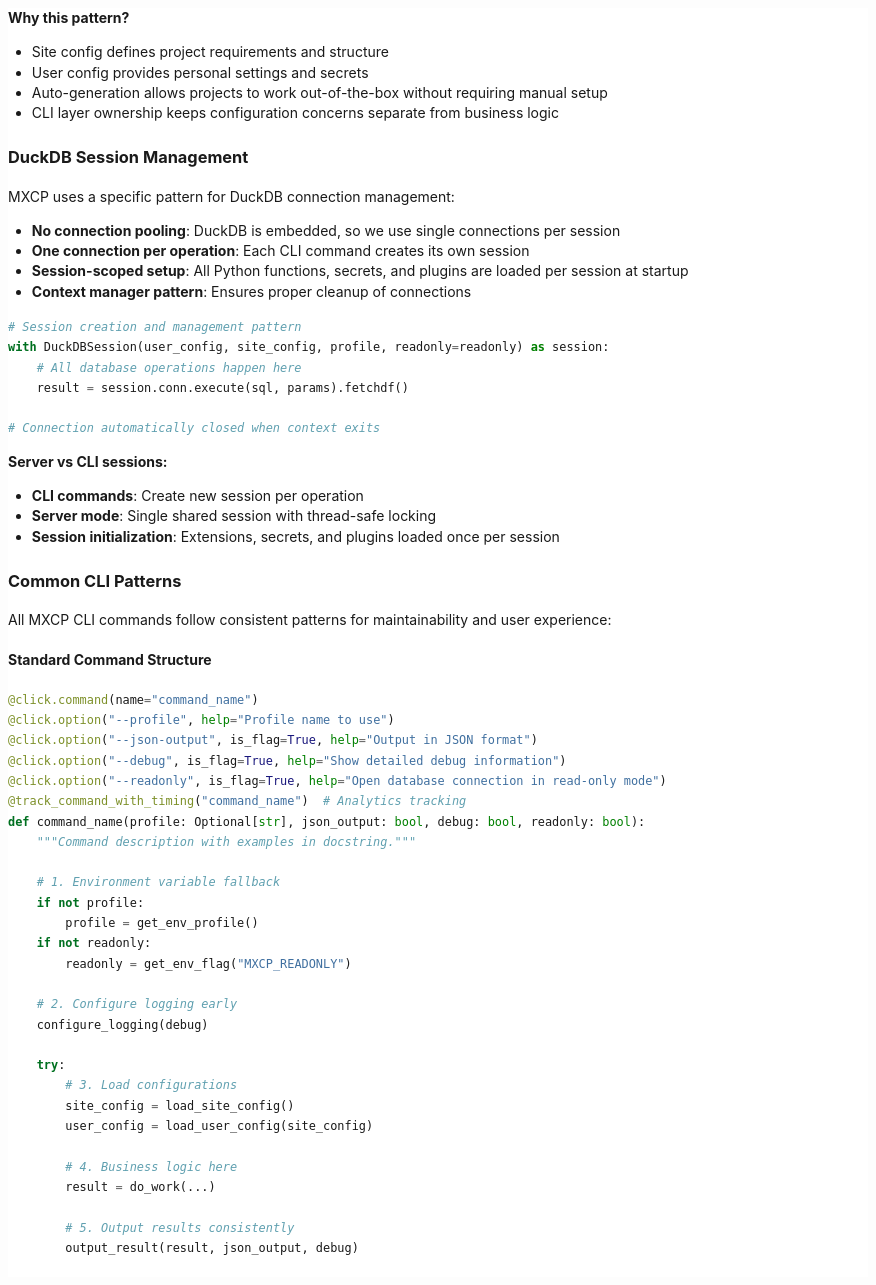 **Why this pattern?**
- Site config defines project requirements and structure
- User config provides personal settings and secrets
- Auto-generation allows projects to work out-of-the-box without requiring manual setup
- CLI layer ownership keeps configuration concerns separate from business logic

### DuckDB Session Management

MXCP uses a specific pattern for DuckDB connection management:

- **No connection pooling**: DuckDB is embedded, so we use single connections per session
- **One connection per operation**: Each CLI command creates its own session
- **Session-scoped setup**: All Python functions, secrets, and plugins are loaded per session at startup
- **Context manager pattern**: Ensures proper cleanup of connections

```python
# Session creation and management pattern
with DuckDBSession(user_config, site_config, profile, readonly=readonly) as session:
    # All database operations happen here
    result = session.conn.execute(sql, params).fetchdf()
    
# Connection automatically closed when context exits
```

**Server vs CLI sessions:**
- **CLI commands**: Create new session per operation
- **Server mode**: Single shared session with thread-safe locking
- **Session initialization**: Extensions, secrets, and plugins loaded once per session

### Common CLI Patterns

All MXCP CLI commands follow consistent patterns for maintainability and user experience:

#### Standard Command Structure

```python
@click.command(name="command_name")
@click.option("--profile", help="Profile name to use")
@click.option("--json-output", is_flag=True, help="Output in JSON format")
@click.option("--debug", is_flag=True, help="Show detailed debug information")
@click.option("--readonly", is_flag=True, help="Open database connection in read-only mode")
@track_command_with_timing("command_name")  # Analytics tracking
def command_name(profile: Optional[str], json_output: bool, debug: bool, readonly: bool):
    """Command description with examples in docstring."""
    
    # 1. Environment variable fallback
    if not profile:
        profile = get_env_profile()
    if not readonly:
        readonly = get_env_flag("MXCP_READONLY")
    
    # 2. Configure logging early
    configure_logging(debug)
    
    try:
        # 3. Load configurations
        site_config = load_site_config()
        user_config = load_user_config(site_config)
        
        # 4. Business logic here
        result = do_work(...)
        
        # 5. Output results consistently
        output_result(result, json_output, debug)
        
```